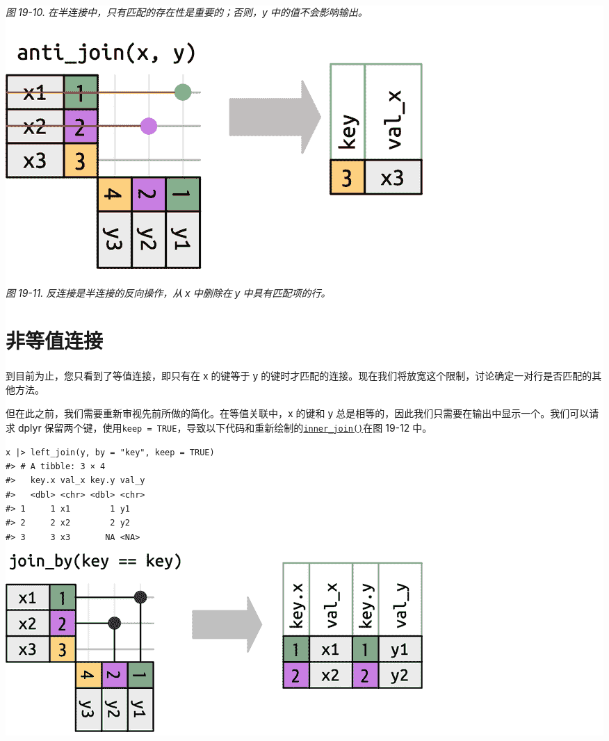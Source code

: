 ###### 图 19-10\. 在半连接中，只有匹配的存在性是重要的；否则，y 中的值不会影响输出。

![反向关联是半关联的反面，因此匹配通过红线指示，表明它们将从输出中删除。](img/rds2_1911.png)

###### 图 19-11\. 反连接是半连接的反向操作，从 x 中删除在 y 中具有匹配项的行。

# 非等值连接

到目前为止，您只看到了等值连接，即只有在 x 的键等于 y 的键时才匹配的连接。现在我们将放宽这个限制，讨论确定一对行是否匹配的其他方法。

但在此之前，我们需要重新审视先前所做的简化。在等值关联中，x 的键和 y 总是相等的，因此我们只需要在输出中显示一个。我们可以请求 dplyr 保留两个键，使用`keep = TRUE`，导致以下代码和重新绘制的[`inner_join()`](https://dplyr.tidyverse.org/reference/mutate-joins.xhtml)在图 19-12 中。

```
x |> left_join(y, by = "key", keep = TRUE)
#> # A tibble: 3 × 4
#>   key.x val_x key.y val_y
#>   <dbl> <chr> <dbl> <chr>
#> 1     1 x1        1 y1 
#> 2     2 x2        2 y2 
#> 3     3 x3       NA <NA>
```

![显示了 x 和 y 之间内连接的连接图。结果现在包括四列：key.x、val_x、key.y 和 val_y。key.x 和 key.y 的值相同，这就是为什么我们通常只显示一个的原因。](img/rds2_1912.png)
